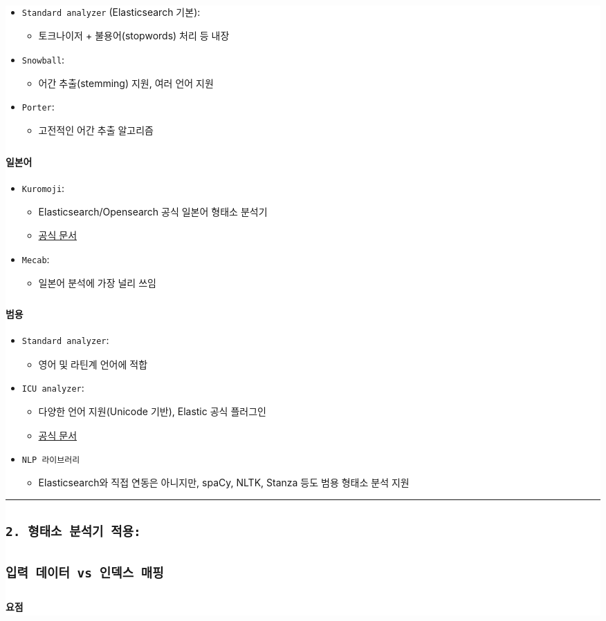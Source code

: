 - `Standard analyzer` (Elasticsearch 기본):
    
    - 토크나이저 + 불용어(stopwords) 처리 등 내장
        
    
- `Snowball`:
    
    - 어간 추출(stemming) 지원, 여러 언어 지원
        
    
- `Porter`:
    
    - 고전적인 어간 추출 알고리즘
        
    

  

### `일본어`

- `Kuromoji`:
    
    - Elasticsearch/Opensearch 공식 일본어 형태소 분석기
        
    - [공식 문서](https://www.elastic.co/guide/en/elasticsearch/plugins/current/analysis-kuromoji.html)
        
    
- `Mecab`:
    
    - 일본어 분석에 가장 널리 쓰임
        
    

  

### `범용`

- `Standard analyzer`:
    
    - 영어 및 라틴계 언어에 적합
        
    
- `ICU analyzer`:
    
    - 다양한 언어 지원(Unicode 기반), Elastic 공식 플러그인
        
    - [공식 문서](https://www.elastic.co/guide/en/elasticsearch/plugins/current/analysis-icu.html)
        
    
- `NLP 라이브러리`
    
    - Elasticsearch와 직접 연동은 아니지만, spaCy, NLTK, Stanza 등도 범용 형태소 분석 지원
        
    

---

## `2. 형태소 분석기 적용:` 

## `입력 데이터 vs 인덱스 매핑`

  

### `요점`
